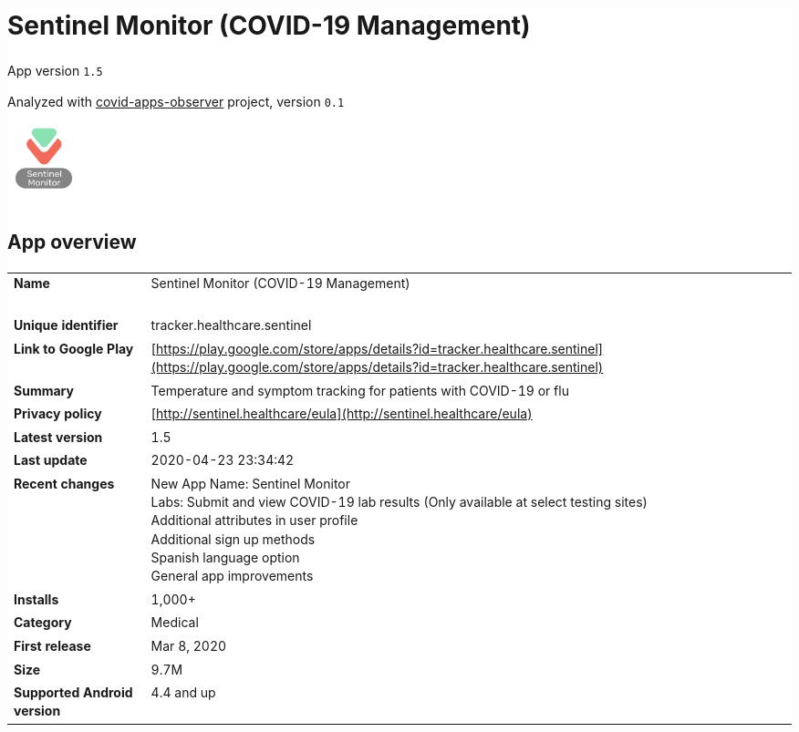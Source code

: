 # Sentinel Monitor (COVID-19 Management)
App version ``1.5``

Analyzed with [covid-apps-observer](http://github.com/covid-apps-observer) project, version ``0.1``

<img src="icon.png" alt="Sentinel Monitor (COVID-19 Management) icon" width="80"/>

## App overview
| | |
|-------------------------|-------------------------| 
| **Name**&nbsp;&nbsp;&nbsp;&nbsp;&nbsp;&nbsp;&nbsp;&nbsp;&nbsp;&nbsp;&nbsp;&nbsp;&nbsp;&nbsp;&nbsp;&nbsp;&nbsp;&nbsp;&nbsp;&nbsp;&nbsp;&nbsp;&nbsp;&nbsp;&nbsp;&nbsp;&nbsp;&nbsp;&nbsp;&nbsp;&nbsp;&nbsp;&nbsp;&nbsp;&nbsp;&nbsp;&nbsp;&nbsp;&nbsp;&nbsp;  | Sentinel Monitor (COVID-19 Management) |
| **Unique identifier** | tracker.healthcare.sentinel |
| **Link to Google Play** | [https://play.google.com/store/apps/details?id=tracker.healthcare.sentinel](https://play.google.com/store/apps/details?id=tracker.healthcare.sentinel) |
| **Summary**  | Temperature and symptom tracking for patients with COVID-19 or flu |
| **Privacy policy** | [http://sentinel.healthcare/eula](http://sentinel.healthcare/eula) |
| **Latest version** | 1.5 |
| **Last update** | 2020-04-23 23:34:42 |
| **Recent changes** | New App Name: Sentinel Monitor<br>Labs: Submit and view COVID-19 lab results (Only available at select testing sites)<br>Additional attributes in user profile<br>Additional sign up methods<br>Spanish language option<br>General app improvements |
| **Installs**  | 1,000+ |
| **Category** | Medical |
| **First release** | Mar 8, 2020 |
| **Size**  | 9.7M |
| **Supported Android version**  | 4.4 and up |
